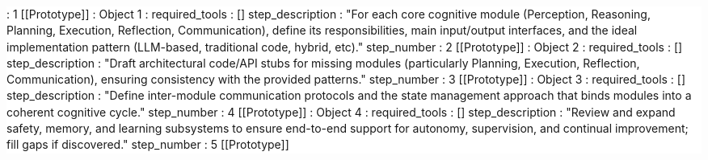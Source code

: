 : 
1
[[Prototype]]
: 
Object
1
: 
required_tools
: 
[]
step_description
: 
"For each core cognitive module (Perception, Reasoning, Planning, Execution, Reflection, Communication), define its responsibilities, main input/output interfaces, and the ideal implementation pattern (LLM-based, traditional code, hybrid, etc)."
step_number
: 
2
[[Prototype]]
: 
Object
2
: 
required_tools
: 
[]
step_description
: 
"Draft architectural code/API stubs for missing modules (particularly Planning, Execution, Reflection, Communication), ensuring consistency with the provided patterns."
step_number
: 
3
[[Prototype]]
: 
Object
3
: 
required_tools
: 
[]
step_description
: 
"Define inter-module communication protocols and the state management approach that binds modules into a coherent cognitive cycle."
step_number
: 
4
[[Prototype]]
: 
Object
4
: 
required_tools
: 
[]
step_description
: 
"Review and expand safety, memory, and learning subsystems to ensure end-to-end support for autonomy, supervision, and continual improvement; fill gaps if discovered."
step_number
: 
5
[[Prototype]]